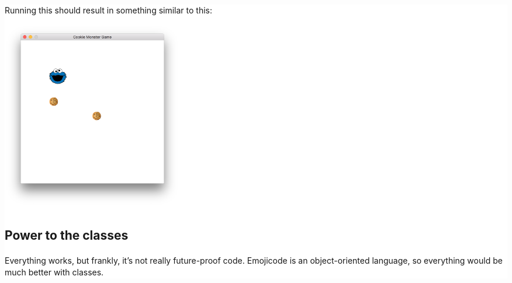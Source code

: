 Running this should result in something similar to this:

<img src="/docs/static/img/cookiemonster2.png" width="300">

## Power to the classes

Everything works, but frankly, it’s not really future-proof code. Emojicode
is an object-oriented language, so everything would be much better with classes.
